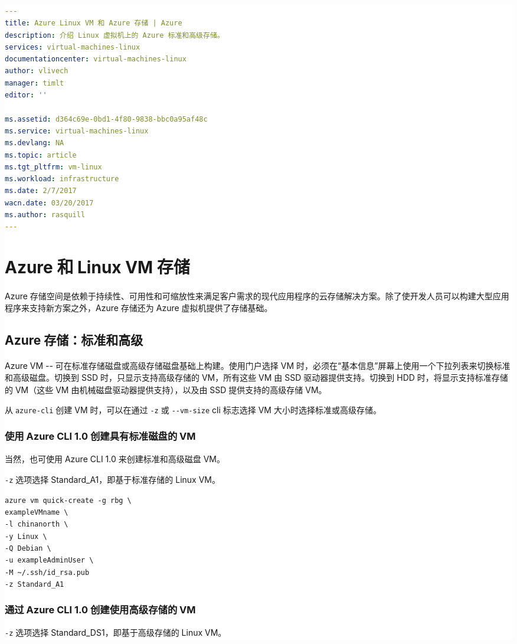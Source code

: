 ```yaml
---
title: Azure Linux VM 和 Azure 存储 | Azure
description: 介绍 Linux 虚拟机上的 Azure 标准和高级存储。
services: virtual-machines-linux
documentationcenter: virtual-machines-linux
author: vlivech
manager: timlt
editor: ''

ms.assetid: d364c69e-0bd1-4f80-9838-bbc0a95af48c
ms.service: virtual-machines-linux
ms.devlang: NA
ms.topic: article
ms.tgt_pltfrm: vm-linux
ms.workload: infrastructure
ms.date: 2/7/2017
wacn.date: 03/20/2017
ms.author: rasquill
---
```


# Azure 和 Linux VM 存储
Azure 存储空间是依赖于持续性、可用性和可缩放性来满足客户需求的现代应用程序的云存储解决方案。除了使开发人员可以构建大型应用程序来支持新方案之外，Azure 存储还为 Azure 虚拟机提供了存储基础。

## Azure 存储：标准和高级
Azure VM -- 可在标准存储磁盘或高级存储磁盘基础上构建。使用门户选择 VM 时，必须在“基本信息”屏幕上使用一个下拉列表来切换标准和高级磁盘。切换到 SSD 时，只显示支持高级存储的 VM，所有这些 VM 由 SSD 驱动器提供支持。切换到 HDD 时，将显示支持标准存储的 VM（这些 VM 由机械磁盘驱动器提供支持），以及由 SSD 提供支持的高级存储 VM。

从 `azure-cli` 创建 VM 时，可以在通过 `-z` 或 `--vm-size` cli 标志选择 VM 大小时选择标准或高级存储。

### 使用 Azure CLI 1.0 创建具有标准磁盘的 VM

当然，也可使用 Azure CLI 1.0 来创建标准和高级磁盘 VM。

`-z` 选项选择 Standard\_A1，即基于标准存储的 Linux VM。

```azurecli
azure vm quick-create -g rbg \
exampleVMname \
-l chinanorth \
-y Linux \
-Q Debian \
-u exampleAdminUser \
-M ~/.ssh/id_rsa.pub
-z Standard_A1
```

### 通过 Azure CLI 1.0 创建使用高级存储的 VM
`-z` 选项选择 Standard\_DS1，即基于高级存储的 Linux VM。
